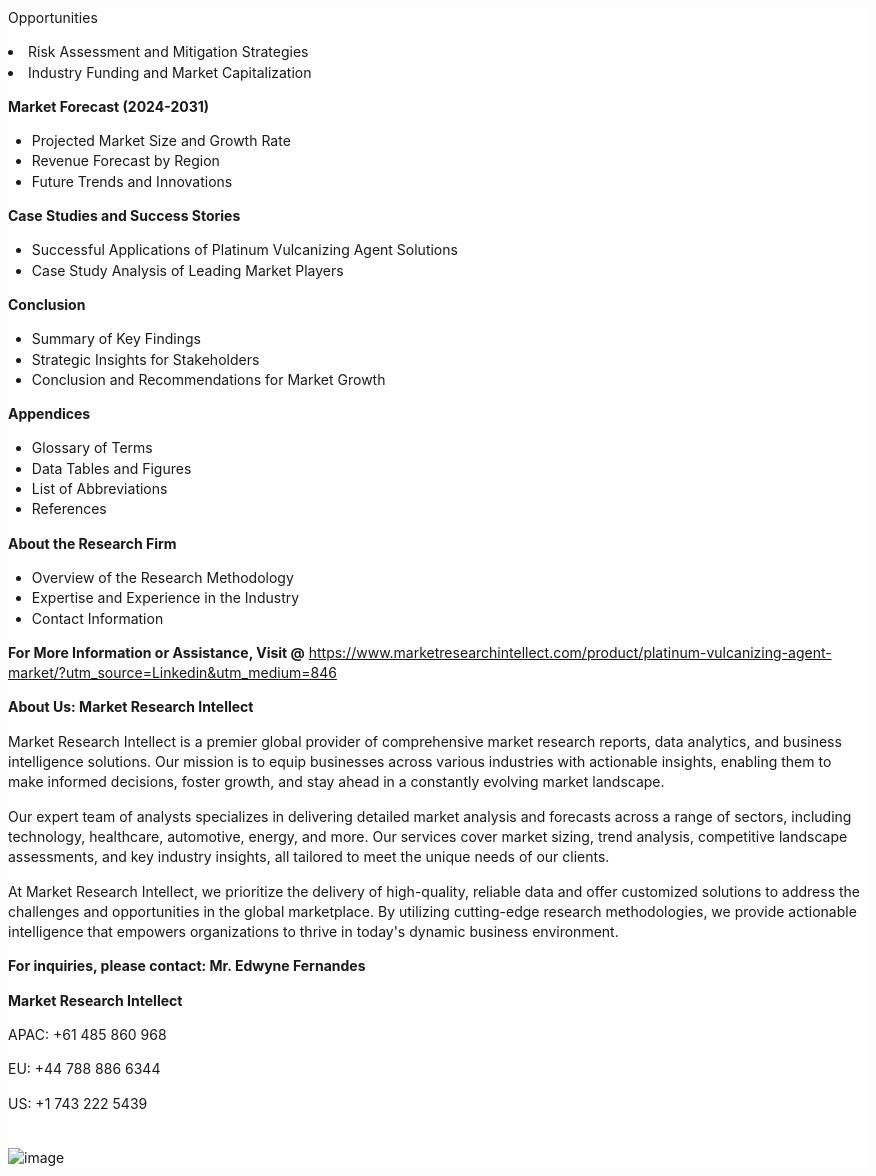 Opportunities</li><li>Risk Assessment and Mitigation Strategies</li><li>Industry Funding and Market Capitalization</li></ul><p><strong>Market Forecast (2024-2031)</strong></p><ul><li>Projected Market Size and Growth Rate</li><li>Revenue Forecast by Region</li><li>Future Trends and Innovations</li></ul><p><strong>Case Studies and Success Stories</strong></p><ul><li>Successful Applications of Platinum Vulcanizing Agent Solutions</li><li>Case Study Analysis of Leading Market Players</li></ul><p><strong>Conclusion</strong></p><ul><li>Summary of Key Findings</li><li>Strategic Insights for Stakeholders</li><li>Conclusion and Recommendations for Market Growth</li></ul><p><strong>Appendices</strong></p><ul><li>Glossary of Terms</li><li>Data Tables and Figures</li><li>List of Abbreviations</li><li>References</li></ul><p><strong>About the Research Firm</strong></p><ul><li>Overview of the Research Methodology</li><li>Expertise and Experience in the Industry</li><li>Contact Information</li></ul></div><div class="article-main__content" data-test-id="publishing-text-block"><p><span class="font-[700]"><strong>For More Information or Assistance, Visit @</strong>&nbsp;<a href="https://www.marketresearchintellect.com/product/platinum-vulcanizing-agent-market/?utm_source=Linkedin&utm_medium=846">https://www.marketresearchintellect.com/product/platinum-vulcanizing-agent-market/?utm_source=Linkedin&utm_medium=846</a></span></p><p><strong>About Us: Market Research Intellect</strong></p><p>Market Research Intellect is a premier global provider of comprehensive market research reports, data analytics, and business intelligence solutions. Our mission is to equip businesses across various industries with actionable insights, enabling them to make informed decisions, foster growth, and stay ahead in a constantly evolving market landscape.</p><p>Our expert team of analysts specializes in delivering detailed market analysis and forecasts across a range of sectors, including technology, healthcare, automotive, energy, and more. Our services cover market sizing, trend analysis, competitive landscape assessments, and key industry insights, all tailored to meet the unique needs of our clients.</p><p>At Market Research Intellect, we prioritize the delivery of high-quality, reliable data and offer customized solutions to address the challenges and opportunities in the global marketplace. By utilizing cutting-edge research methodologies, we provide actionable intelligence that empowers organizations to thrive in today's dynamic business environment.</p><p><strong>For inquiries, please contact: Mr. Edwyne Fernandes</strong></p><p><strong>Market Research Intellect</strong></p><p>APAC: +61 485 860 968</p><p>EU: +44 788 886 6344</p><p>US: +1 743 222 5439</p></div><div class="article-main__content" data-test-id="publishing-text-block">&nbsp;</div>
![image](https://github.com/user-attachments/assets/c471e2b3-d854-4a7a-9f42-9685573f9cc7)
